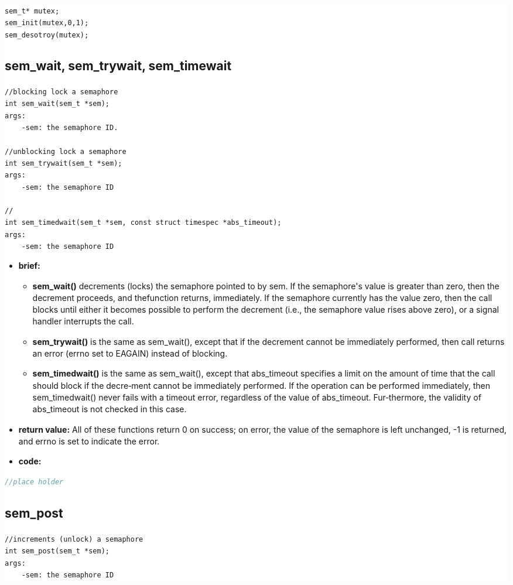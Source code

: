 ```
sem_t* mutex;
sem_init(mutex,0,1);
sem_desotroy(mutex);
```

## sem_wait, sem_trywait, sem_timewait
```
//blocking lock a semaphore
int sem_wait(sem_t *sem);
args: 
    -sem: the semaphore ID.

//unblocking lock a semaphore
int sem_trywait(sem_t *sem);
args:
    -sem: the semaphore ID

//
int sem_timedwait(sem_t *sem, const struct timespec *abs_timeout);
args:
    -sem: the semaphore ID
```
* **brief:** 
    * **sem_wait()** decrements (locks) the semaphore pointed to by sem.  If the semaphore's value is greater than zero, then the decrement proceeds, and thefunction returns, immediately.  If the semaphore currently has the value zero, then the call blocks until either it becomes possible to perform the decrement (i.e., the semaphore value rises above zero), or a signal handler interrupts the call.
    
    *  **sem_trywait()**  is  the  same  as sem_wait(), except that if the decrement cannot be immediately performed, then call returns an error (errno set to EAGAIN) instead of blocking.
    
    *  **sem_timedwait()** is the same as sem_wait(), except that abs_timeout specifies a limit on the amount of time that the call should block if the decre‐ment cannot be immediately performed.  If the operation can be performed immediately, then sem_timedwait() never fails with a timeout error, regardless of the value of abs_timeout.  Fur‐thermore, the validity of abs_timeout is not checked in this case.
    
* **return value:**   All of these functions return 0 on success; on error, the value of the semaphore is left unchanged, -1 is returned, and errno is  set  to  indicate the error.
* **code:**
```cpp
//place holder
```

## sem_post
```
//increments (unlock) a semaphore
int sem_post(sem_t *sem);
args:
    -sem: the semaphore ID
```
